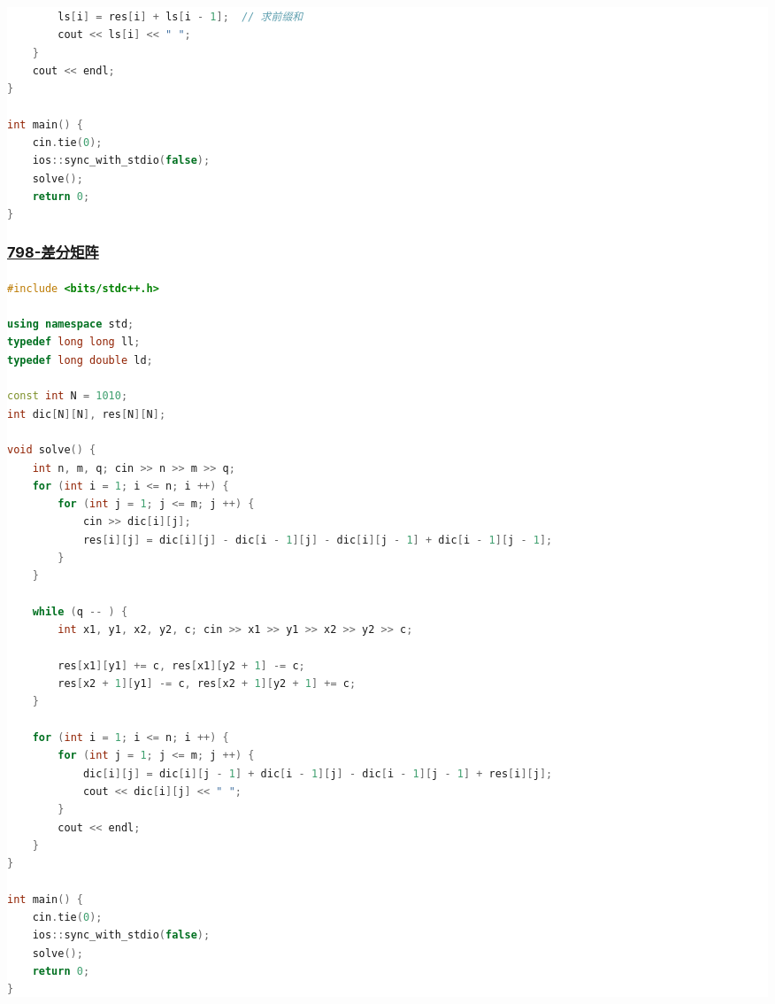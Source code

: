 ```cpp
        ls[i] = res[i] + ls[i - 1];  // 求前缀和
        cout << ls[i] << " ";
    }
    cout << endl;
}

int main() {
    cin.tie(0);
    ios::sync_with_stdio(false);
    solve();
    return 0;
}
```

### [798-差分矩阵](https://www.acwing.com/problem/content/800/)

```cpp
#include <bits/stdc++.h>

using namespace std;
typedef long long ll;
typedef long double ld;

const int N = 1010;
int dic[N][N], res[N][N];

void solve() {
    int n, m, q; cin >> n >> m >> q;
    for (int i = 1; i <= n; i ++) {
        for (int j = 1; j <= m; j ++) {
            cin >> dic[i][j];
            res[i][j] = dic[i][j] - dic[i - 1][j] - dic[i][j - 1] + dic[i - 1][j - 1];
        }
    }

    while (q -- ) {
        int x1, y1, x2, y2, c; cin >> x1 >> y1 >> x2 >> y2 >> c;

        res[x1][y1] += c, res[x1][y2 + 1] -= c;
        res[x2 + 1][y1] -= c, res[x2 + 1][y2 + 1] += c;
    }

    for (int i = 1; i <= n; i ++) {
        for (int j = 1; j <= m; j ++) {
            dic[i][j] = dic[i][j - 1] + dic[i - 1][j] - dic[i - 1][j - 1] + res[i][j];
            cout << dic[i][j] << " ";
        }
        cout << endl;
    }
}

int main() {
    cin.tie(0);
    ios::sync_with_stdio(false);
    solve();
    return 0;
}
```

